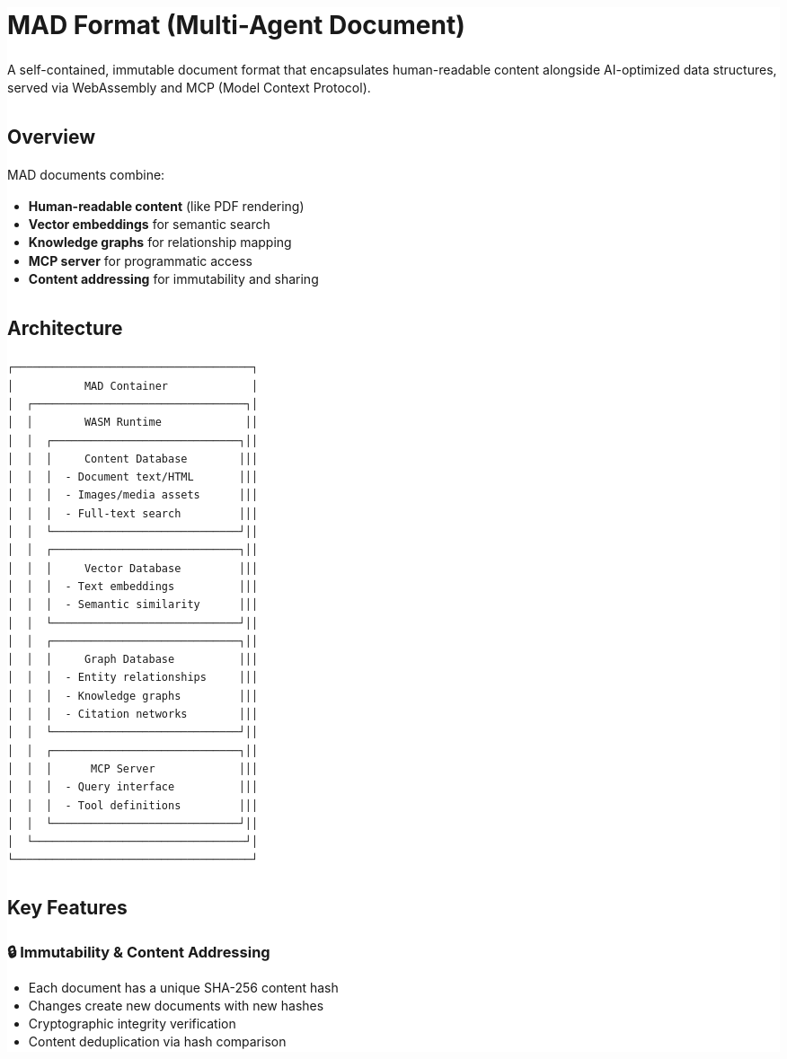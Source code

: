 # MAD Format (Multi-Agent Document)

A self-contained, immutable document format that encapsulates human-readable content alongside AI-optimized data structures, served via WebAssembly and MCP (Model Context Protocol).

## Overview

MAD documents combine:
- **Human-readable content** (like PDF rendering)
- **Vector embeddings** for semantic search
- **Knowledge graphs** for relationship mapping
- **MCP server** for programmatic access
- **Content addressing** for immutability and sharing

## Architecture

```
┌─────────────────────────────────────┐
│           MAD Container             │
│  ┌─────────────────────────────────┐│
│  │        WASM Runtime             ││
│  │  ┌─────────────────────────────┐││
│  │  │     Content Database        │││
│  │  │  - Document text/HTML       │││
│  │  │  - Images/media assets      │││
│  │  │  - Full-text search         │││
│  │  └─────────────────────────────┘││
│  │  ┌─────────────────────────────┐││
│  │  │     Vector Database         │││
│  │  │  - Text embeddings          │││
│  │  │  - Semantic similarity      │││
│  │  └─────────────────────────────┘││
│  │  ┌─────────────────────────────┐││
│  │  │     Graph Database          │││
│  │  │  - Entity relationships     │││
│  │  │  - Knowledge graphs         │││
│  │  │  - Citation networks        │││
│  │  └─────────────────────────────┘││
│  │  ┌─────────────────────────────┐││
│  │  │      MCP Server             │││
│  │  │  - Query interface          │││
│  │  │  - Tool definitions         │││
│  │  └─────────────────────────────┘││
│  └─────────────────────────────────┘│
└─────────────────────────────────────┘
```

## Key Features

### 🔒 Immutability & Content Addressing
- Each document has a unique SHA-256 content hash
- Changes create new documents with new hashes
- Cryptographic integrity verification
- Content deduplication via hash comparison
